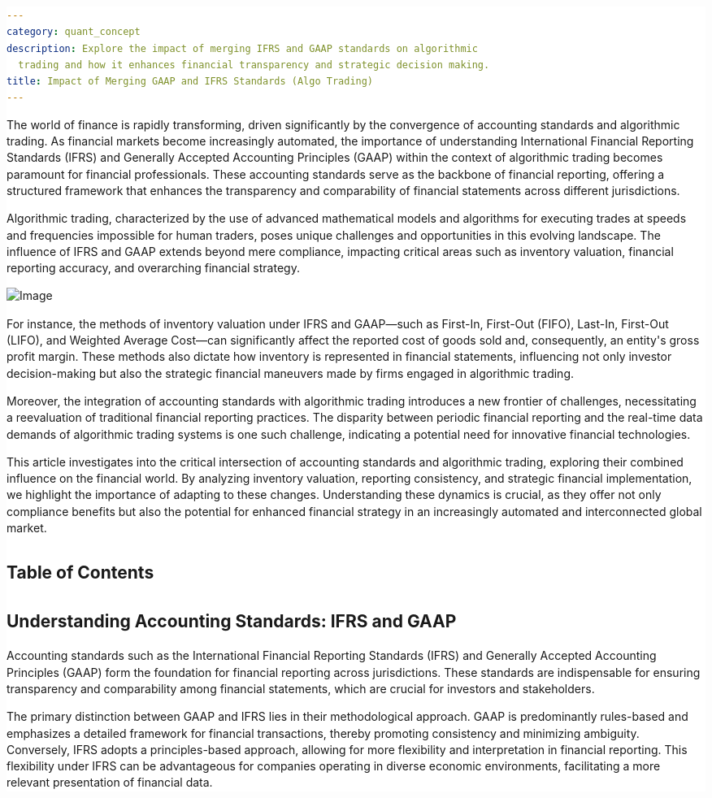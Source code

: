 ```yaml
---
category: quant_concept
description: Explore the impact of merging IFRS and GAAP standards on algorithmic
  trading and how it enhances financial transparency and strategic decision making.
title: Impact of Merging GAAP and IFRS Standards (Algo Trading)
---
```


The world of finance is rapidly transforming, driven significantly by the convergence of accounting standards and algorithmic trading. As financial markets become increasingly automated, the importance of understanding International Financial Reporting Standards (IFRS) and Generally Accepted Accounting Principles (GAAP) within the context of algorithmic trading becomes paramount for financial professionals. These accounting standards serve as the backbone of financial reporting, offering a structured framework that enhances the transparency and comparability of financial statements across different jurisdictions.

Algorithmic trading, characterized by the use of advanced mathematical models and algorithms for executing trades at speeds and frequencies impossible for human traders, poses unique challenges and opportunities in this evolving landscape. The influence of IFRS and GAAP extends beyond mere compliance, impacting critical areas such as inventory valuation, financial reporting accuracy, and overarching financial strategy.

![Image](images/1.jpeg)

For instance, the methods of inventory valuation under IFRS and GAAP—such as First-In, First-Out (FIFO), Last-In, First-Out (LIFO), and Weighted Average Cost—can significantly affect the reported cost of goods sold and, consequently, an entity's gross profit margin. These methods also dictate how inventory is represented in financial statements, influencing not only investor decision-making but also the strategic financial maneuvers made by firms engaged in algorithmic trading.

Moreover, the integration of accounting standards with algorithmic trading introduces a new frontier of challenges, necessitating a reevaluation of traditional financial reporting practices. The disparity between periodic financial reporting and the real-time data demands of algorithmic trading systems is one such challenge, indicating a potential need for innovative financial technologies.

This article investigates into the critical intersection of accounting standards and algorithmic trading, exploring their combined influence on the financial world. By analyzing inventory valuation, reporting consistency, and strategic financial implementation, we highlight the importance of adapting to these changes. Understanding these dynamics is crucial, as they offer not only compliance benefits but also the potential for enhanced financial strategy in an increasingly automated and interconnected global market.

## Table of Contents

## Understanding Accounting Standards: IFRS and GAAP

Accounting standards such as the International Financial Reporting Standards (IFRS) and Generally Accepted Accounting Principles (GAAP) form the foundation for financial reporting across jurisdictions. These standards are indispensable for ensuring transparency and comparability among financial statements, which are crucial for investors and stakeholders.

The primary distinction between GAAP and IFRS lies in their methodological approach. GAAP is predominantly rules-based and emphasizes a detailed framework for financial transactions, thereby promoting consistency and minimizing ambiguity. Conversely, IFRS adopts a principles-based approach, allowing for more flexibility and interpretation in financial reporting. This flexibility under IFRS can be advantageous for companies operating in diverse economic environments, facilitating a more relevant presentation of financial data.
